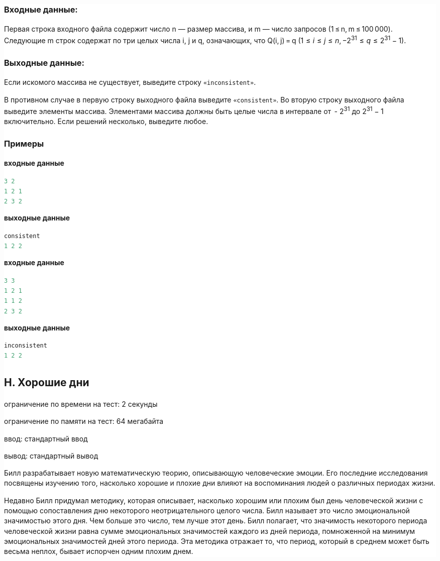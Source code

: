 ### Входные данные:
Первая строка входного файла содержит число n — размер массива, и m — число запросов (1 ≤ n, m ≤ 100 000). Следующие m строк содержат по три целых числа i, j и q, означающих, что Q(i, j) = q $(1 \leq i \leq j \leq n, - 2^{31} \leq q \leq 2^{31} - 1)$.

### Выходные данные:
Если искомого массива не существует, выведите строку `«inconsistent»`.

В противном случае в первую строку выходного файла выведите `«consistent»`. Во вторую строку выходного файла выведите элементы массива. Элементами массива должны быть целые числа в интервале от  - $2^{31}$ до $2^{31} - 1$ включительно. Если решений несколько, выведите любое.

### Примеры 

**входные данные**
```c++
3 2
1 2 1
2 3 2
```
**выходные данные**
```c++
consistent
1 2 2 
```
**входные данные**
```c++
3 3
1 2 1
1 1 2
2 3 2
```
**выходные данные**
```c++
inconsistent
1 2 2 
```


## H. Хорошие дни

ограничение по времени на тест: 2 секунды

ограничение по памяти на тест: 64 мегабайта

ввод: стандартный ввод

вывод: стандартный вывод

Билл разрабатывает новую математическую теорию, описывающую человеческие эмоции. Его последние исследования посвящены изучению того, насколько хорошие и плохие дни влияют на воспоминания людей о различных периодах жизни.

Недавно Билл придумал методику, которая описывает, насколько хорошим или плохим был день человеческой жизни с помощью сопоставления дню некоторого неотрицательного целого числа. Билл называет это число эмоциональной значимостью этого дня. Чем больше это число, тем лучше этот день. Билл полагает, что значимость некоторого периода человеческой жизни равна сумме эмоциональных значимостей каждого из дней периода, помноженной на минимум эмоциональных значимостей дней этого периода. Эта методика отражает то, что период, который в среднем может быть весьма неплох, бывает испорчен одним плохим днем.
